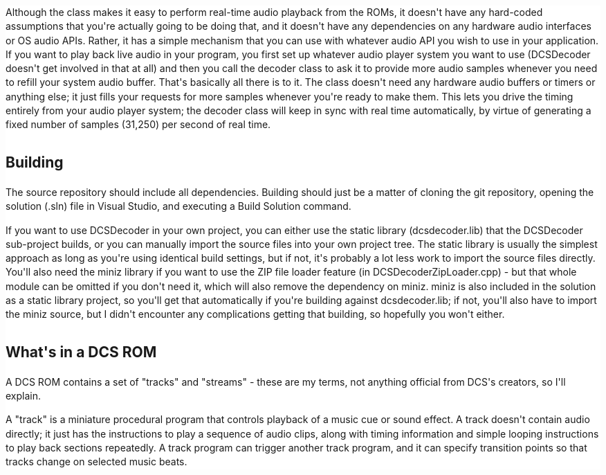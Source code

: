 Although the class makes it easy to perform real-time audio playback
from the ROMs, it doesn't have any hard-coded assumptions that you're
actually going to be doing that, and it doesn't have any dependencies
on any hardware audio interfaces or OS audio APIs.  Rather, it has a
simple mechanism that you can use with whatever audio API you wish to
use in your application.  If you want to play back live audio in your
program, you first set up whatever audio player system you want to use
(DCSDecoder doesn't get involved in that at all) and then you call the
decoder class to ask it to provide more audio samples whenever you
need to refill your system audio buffer.  That's basically all there
is to it.  The class doesn't need any hardware audio buffers or timers
or anything else; it just fills your requests for more samples
whenever you're ready to make them.  This lets you drive the timing
entirely from your audio player system; the decoder class will keep in
sync with real time automatically, by virtue of generating a fixed
number of samples (31,250) per second of real time.


## Building

The source repository should include all dependencies.  Building
should just be a matter of cloning the git repository, opening the
solution (.sln) file in Visual Studio, and executing a Build Solution
command.

If you want to use DCSDecoder in your own project, you can either use
the static library (dcsdecoder.lib) that the DCSDecoder sub-project
builds, or you can manually import the source files into your own
project tree.  The static library is usually the simplest approach as
long as you're using identical build settings, but if not, it's
probably a lot less work to import the source files directly.  You'll
also need the miniz library if you want to use the ZIP file loader
feature (in DCSDecoderZipLoader.cpp) - but that whole module can be
omitted if you don't need it, which will also remove the dependency on
miniz.  miniz is also included in the solution as a static library
project, so you'll get that automatically if you're building against
dcsdecoder.lib; if not, you'll also have to import the miniz source,
but I didn't encounter any complications getting that building, so
hopefully you won't either.



## What's in a DCS ROM

A DCS ROM contains a set of "tracks" and "streams" - these are my
terms, not anything official from DCS's creators, so I'll explain.

A "track" is a miniature procedural program that controls playback of a music cue
or sound effect.  A track doesn't contain audio directly; it just has
the instructions to play a sequence of audio clips, along with timing
information and simple looping instructions to play back sections
repeatedly.  A track program can trigger another track program, and it
can specify transition points so that tracks change on selected music
beats.
